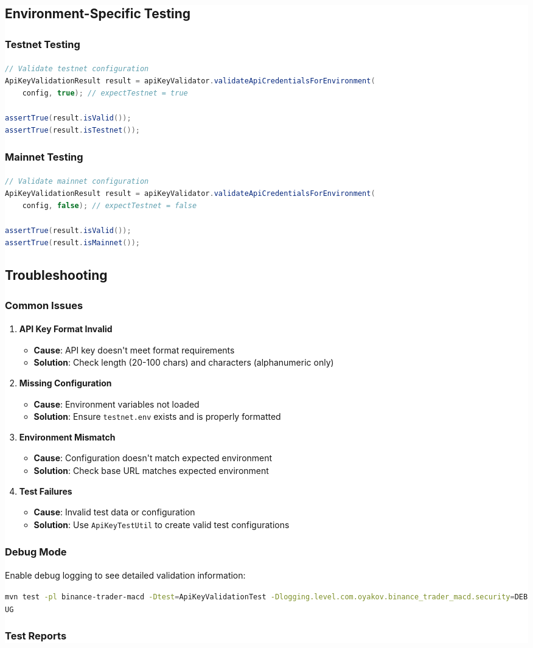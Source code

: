## Environment-Specific Testing

### Testnet Testing

```java
// Validate testnet configuration
ApiKeyValidationResult result = apiKeyValidator.validateApiCredentialsForEnvironment(
    config, true); // expectTestnet = true

assertTrue(result.isValid());
assertTrue(result.isTestnet());
```

### Mainnet Testing

```java
// Validate mainnet configuration
ApiKeyValidationResult result = apiKeyValidator.validateApiCredentialsForEnvironment(
    config, false); // expectTestnet = false

assertTrue(result.isValid());
assertTrue(result.isMainnet());
```

## Troubleshooting

### Common Issues

1. **API Key Format Invalid**
   - **Cause**: API key doesn't meet format requirements
   - **Solution**: Check length (20-100 chars) and characters (alphanumeric only)

2. **Missing Configuration**
   - **Cause**: Environment variables not loaded
   - **Solution**: Ensure `testnet.env` exists and is properly formatted

3. **Environment Mismatch**
   - **Cause**: Configuration doesn't match expected environment
   - **Solution**: Check base URL matches expected environment

4. **Test Failures**
   - **Cause**: Invalid test data or configuration
   - **Solution**: Use `ApiKeyTestUtil` to create valid test configurations

### Debug Mode

Enable debug logging to see detailed validation information:

```bash
mvn test -pl binance-trader-macd -Dtest=ApiKeyValidationTest -Dlogging.level.com.oyakov.binance_trader_macd.security=DEBUG
```

### Test Reports
